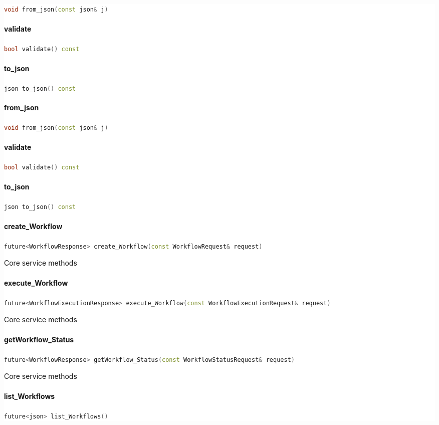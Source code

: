 ```cpp
void from_json(const json& j)
```

#### validate

```cpp
bool validate() const
```

#### to_json

```cpp
json to_json() const
```

#### from_json

```cpp
void from_json(const json& j)
```

#### validate

```cpp
bool validate() const
```

#### to_json

```cpp
json to_json() const
```

#### create_Workflow

```cpp
future<WorkflowResponse> create_Workflow(const WorkflowRequest& request)
```

Core service methods

#### execute_Workflow

```cpp
future<WorkflowExecutionResponse> execute_Workflow(const WorkflowExecutionRequest& request)
```

Core service methods

#### getWorkflow_Status

```cpp
future<WorkflowResponse> getWorkflow_Status(const WorkflowStatusRequest& request)
```

Core service methods

#### list_Workflows

```cpp
future<json> list_Workflows()
```
